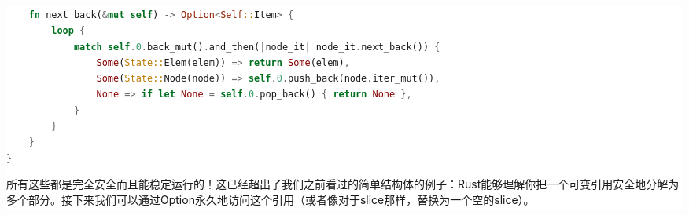 ```rust
    fn next_back(&mut self) -> Option<Self::Item> {
        loop {
            match self.0.back_mut().and_then(|node_it| node_it.next_back()) {
                Some(State::Elem(elem)) => return Some(elem),
                Some(State::Node(node)) => self.0.push_back(node.iter_mut()),
                None => if let None = self.0.pop_back() { return None },
            }
        }
    }
}
```

所有这些都是完全安全而且能稳定运行的！这已经超出了我们之前看过的简单结构体的例子：Rust能够理解你把一个可变引用安全地分解为多个部分。接下来我们可以通过Option永久地访问这个引用（或者像对于slice那样，替换为一个空的slice）。